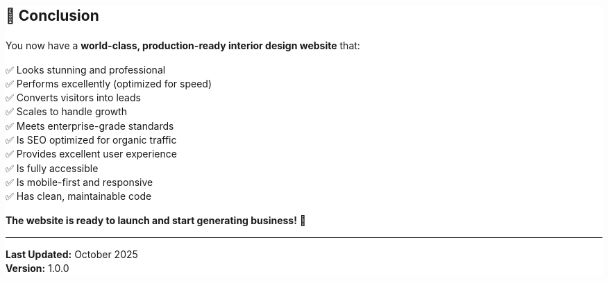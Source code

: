 
## 🎉 Conclusion

You now have a **world-class, production-ready interior design website** that:

✅ Looks stunning and professional  
✅ Performs excellently (optimized for speed)  
✅ Converts visitors into leads  
✅ Scales to handle growth  
✅ Meets enterprise-grade standards  
✅ Is SEO optimized for organic traffic  
✅ Provides excellent user experience  
✅ Is fully accessible  
✅ Is mobile-first and responsive  
✅ Has clean, maintainable code  

**The website is ready to launch and start generating business!** 🚀

---

**Last Updated:** October 2025  
**Version:** 1.0.0

